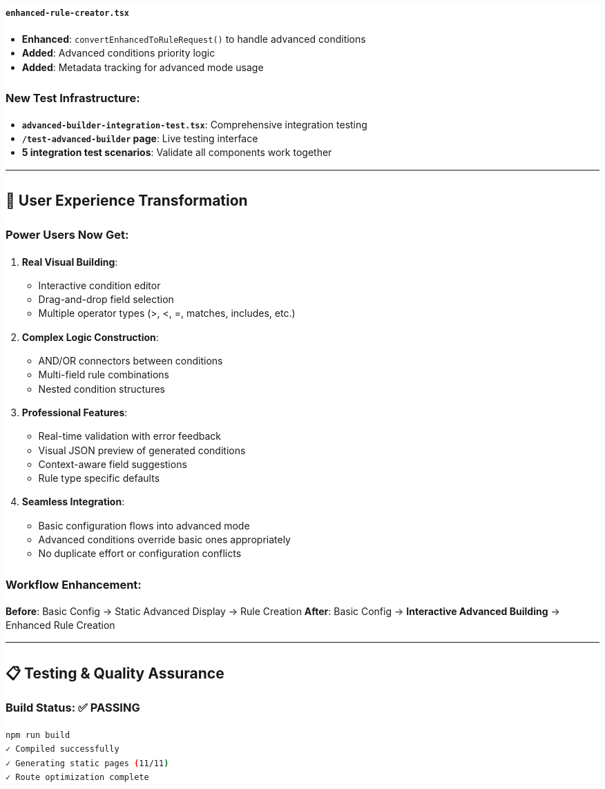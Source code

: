 #### **`enhanced-rule-creator.tsx`**  
- **Enhanced**: `convertEnhancedToRuleRequest()` to handle advanced conditions
- **Added**: Advanced conditions priority logic
- **Added**: Metadata tracking for advanced mode usage

### **New Test Infrastructure:**
- **`advanced-builder-integration-test.tsx`**: Comprehensive integration testing
- **`/test-advanced-builder` page**: Live testing interface
- **5 integration test scenarios**: Validate all components work together

---

## 🎯 **User Experience Transformation**

### **Power Users Now Get:**

1. **Real Visual Building**: 
   - Interactive condition editor
   - Drag-and-drop field selection
   - Multiple operator types (>, <, =, matches, includes, etc.)

2. **Complex Logic Construction**:
   - AND/OR connectors between conditions  
   - Multi-field rule combinations
   - Nested condition structures

3. **Professional Features**:
   - Real-time validation with error feedback
   - Visual JSON preview of generated conditions
   - Context-aware field suggestions
   - Rule type specific defaults

4. **Seamless Integration**:
   - Basic configuration flows into advanced mode
   - Advanced conditions override basic ones appropriately
   - No duplicate effort or configuration conflicts

### **Workflow Enhancement:**

**Before**: Basic Config → Static Advanced Display → Rule Creation
**After**: Basic Config → **Interactive Advanced Building** → Enhanced Rule Creation

---

## 📋 **Testing & Quality Assurance**

### **Build Status: ✅ PASSING**
```bash
npm run build
✓ Compiled successfully
✓ Generating static pages (11/11)
✓ Route optimization complete
```
